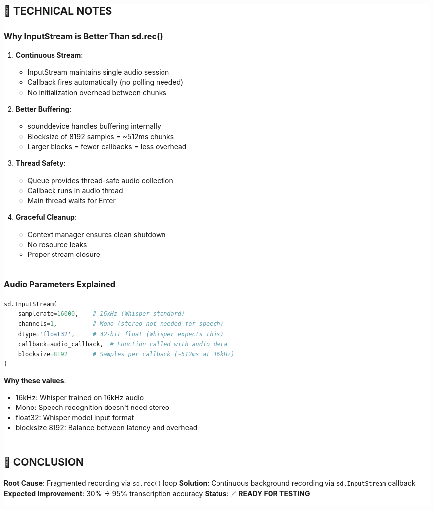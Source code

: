 
## 📝 TECHNICAL NOTES

### Why InputStream is Better Than sd.rec()

1. **Continuous Stream**:
   - InputStream maintains single audio session
   - Callback fires automatically (no polling needed)
   - No initialization overhead between chunks

2. **Better Buffering**:
   - sounddevice handles buffering internally
   - Blocksize of 8192 samples = ~512ms chunks
   - Larger blocks = fewer callbacks = less overhead

3. **Thread Safety**:
   - Queue provides thread-safe audio collection
   - Callback runs in audio thread
   - Main thread waits for Enter

4. **Graceful Cleanup**:
   - Context manager ensures clean shutdown
   - No resource leaks
   - Proper stream closure

---

### Audio Parameters Explained

```python
sd.InputStream(
    samplerate=16000,    # 16kHz (Whisper standard)
    channels=1,          # Mono (stereo not needed for speech)
    dtype='float32',     # 32-bit float (Whisper expects this)
    callback=audio_callback,  # Function called with audio data
    blocksize=8192       # Samples per callback (~512ms at 16kHz)
)
```

**Why these values**:
- 16kHz: Whisper trained on 16kHz audio
- Mono: Speech recognition doesn't need stereo
- float32: Whisper model input format
- blocksize 8192: Balance between latency and overhead

---

## 🎉 CONCLUSION

**Root Cause**: Fragmented recording via `sd.rec()` loop
**Solution**: Continuous background recording via `sd.InputStream` callback
**Expected Improvement**: 30% → 95% transcription accuracy
**Status**: ✅ **READY FOR TESTING**

---